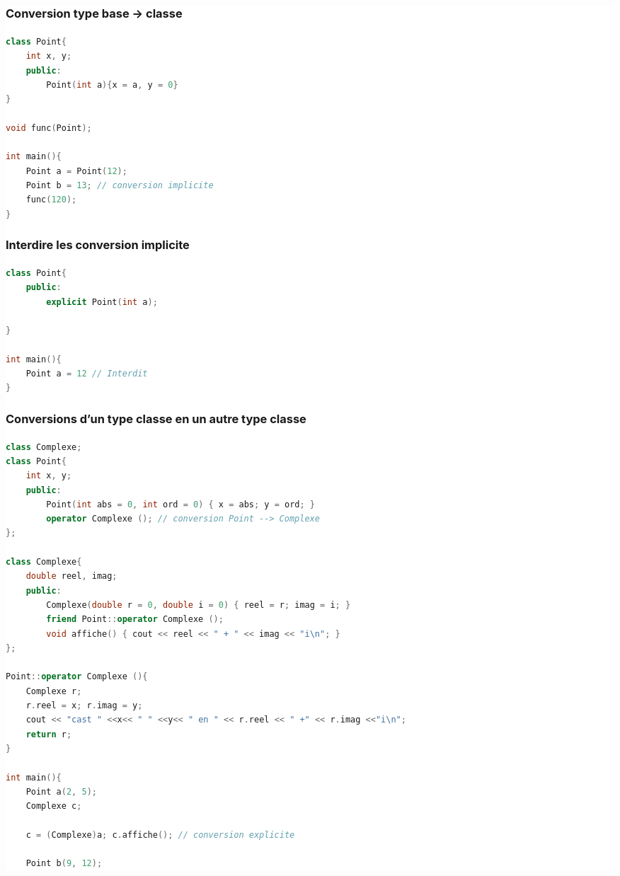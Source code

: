 ### Conversion type base -> classe

```cpp
class Point{
    int x, y;
    public:
        Point(int a){x = a, y = 0}
}

void func(Point);

int main(){
    Point a = Point(12);
    Point b = 13; // conversion implicite
    func(120);
}
```

### Interdire les conversion implicite

```cpp
class Point{
    public:
        explicit Point(int a);

}

int main(){
    Point a = 12 // Interdit
}
```

### Conversions d’un type classe en un autre type classe

```cpp
class Complexe;
class Point{
    int x, y;
    public:
        Point(int abs = 0, int ord = 0) { x = abs; y = ord; }
        operator Complexe (); // conversion Point --> Complexe
};

class Complexe{
    double reel, imag;
    public:
        Complexe(double r = 0, double i = 0) { reel = r; imag = i; }
        friend Point::operator Complexe ();
        void affiche() { cout << reel << " + " << imag << "i\n"; }
};

Point::operator Complexe (){
    Complexe r;
    r.reel = x; r.imag = y;
    cout << "cast " <<x<< " " <<y<< " en " << r.reel << " +" << r.imag <<"i\n";
    return r;
}

int main(){
    Point a(2, 5);
    Complexe c;

    c = (Complexe)a; c.affiche(); // conversion explicite

    Point b(9, 12);
```